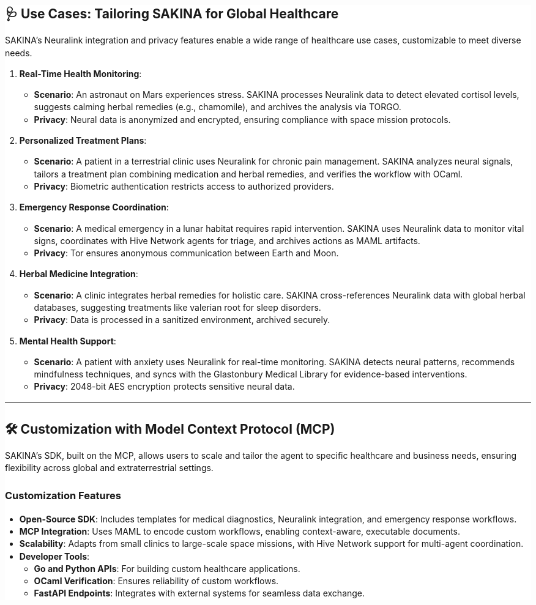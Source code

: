 
## 🩺 Use Cases: Tailoring SAKINA for Global Healthcare

SAKINA’s Neuralink integration and privacy features enable a wide range of healthcare use cases, customizable to meet diverse needs.

1. **Real-Time Health Monitoring**:
   - **Scenario**: An astronaut on Mars experiences stress. SAKINA processes Neuralink data to detect elevated cortisol levels, suggests calming herbal remedies (e.g., chamomile), and archives the analysis via TORGO.
   - **Privacy**: Neural data is anonymized and encrypted, ensuring compliance with space mission protocols.

2. **Personalized Treatment Plans**:
   - **Scenario**: A patient in a terrestrial clinic uses Neuralink for chronic pain management. SAKINA analyzes neural signals, tailors a treatment plan combining medication and herbal remedies, and verifies the workflow with OCaml.
   - **Privacy**: Biometric authentication restricts access to authorized providers.

3. **Emergency Response Coordination**:
   - **Scenario**: A medical emergency in a lunar habitat requires rapid intervention. SAKINA uses Neuralink data to monitor vital signs, coordinates with Hive Network agents for triage, and archives actions as MAML artifacts.
   - **Privacy**: Tor ensures anonymous communication between Earth and Moon.

4. **Herbal Medicine Integration**:
   - **Scenario**: A clinic integrates herbal remedies for holistic care. SAKINA cross-references Neuralink data with global herbal databases, suggesting treatments like valerian root for sleep disorders.
   - **Privacy**: Data is processed in a sanitized environment, archived securely.

5. **Mental Health Support**:
   - **Scenario**: A patient with anxiety uses Neuralink for real-time monitoring. SAKINA detects neural patterns, recommends mindfulness techniques, and syncs with the Glastonbury Medical Library for evidence-based interventions.
   - **Privacy**: 2048-bit AES encryption protects sensitive neural data.

---

## 🛠️ Customization with Model Context Protocol (MCP)

SAKINA’s SDK, built on the MCP, allows users to scale and tailor the agent to specific healthcare and business needs, ensuring flexibility across global and extraterrestrial settings.

### Customization Features
- **Open-Source SDK**: Includes templates for medical diagnostics, Neuralink integration, and emergency response workflows.
- **MCP Integration**: Uses MAML to encode custom workflows, enabling context-aware, executable documents.
- **Scalability**: Adapts from small clinics to large-scale space missions, with Hive Network support for multi-agent coordination.
- **Developer Tools**:
  - **Go and Python APIs**: For building custom healthcare applications.
  - **OCaml Verification**: Ensures reliability of custom workflows.
  - **FastAPI Endpoints**: Integrates with external systems for seamless data exchange.
